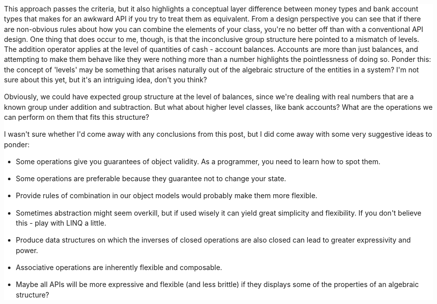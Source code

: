 








This approach passes the criteria, but it also highlights a conceptual layer difference between money types and bank account types that makes for an awkward API if you try to treat them as equivalent. From a design perspective you can see that if there are non-obvious rules about how you can combine the elements of your class, you're no better off than with a conventional API design. One thing that does occur to me, though, is that the inconclusive group structure here pointed to a mismatch of levels. The addition operator applies at the level of quantities of cash - account balances. Accounts are more than just balances, and attempting to make them behave like they were nothing more than a number highlights the pointlessness of doing so. Ponder this: the concept of 'levels' may be something that arises naturally out of the algebraic structure of the entities in a system? I'm not sure about this yet, but it's an intriguing idea, don't you think?










Obviously, we could have expected group structure at the level of balances, since we're dealing with real numbers that are a known group under addition and subtraction. But what about higher level classes, like bank accounts? What are the operations we can perform on them that fits this structure?










I wasn't sure whether I'd come away with any conclusions from this post, but I did come away with some very suggestive ideas to ponder:






	
  * Some operations give you guarantees of object validity. As a programmer, you need to learn how to spot them.

	
  * Some operations are preferable because they guarantee not to change your state.

	
  * Provide rules of combination in our object models would probably make them more flexible.

	
  * Sometimes abstraction might seem overkill, but if used wisely it can yield great simplicity and flexibility. If you don't believe this - play with LINQ a little.

	
  * Produce data structures on which the inverses of closed operations are also closed can lead to greater expressivity and power.

	
  * Associative operations are inherently flexible and composable.

	
  * Maybe all APIs will be more expressive and flexible (and less brittle) if they displays some of the properties of an algebraic structure?
